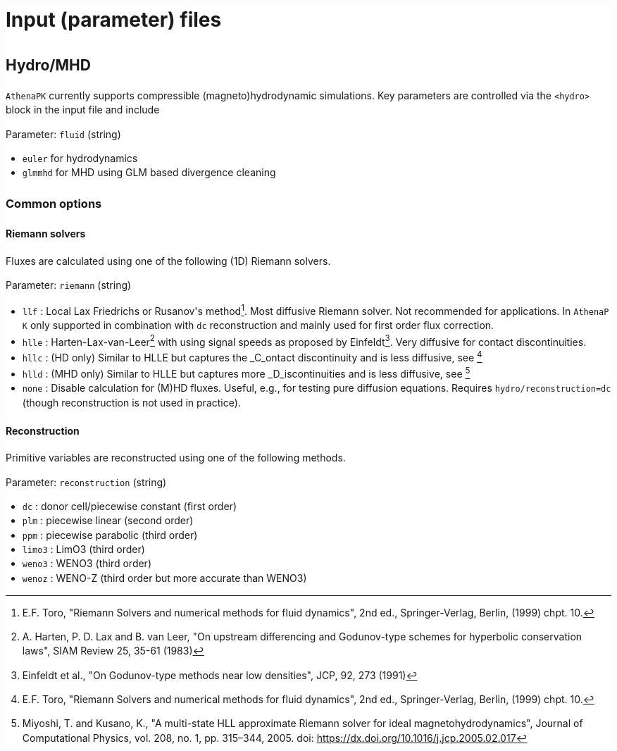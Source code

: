 # Input (parameter) files

## Hydro/MHD

`AthenaPK` currently supports compressible (magneto)hydrodynamic simulations.
Key parameters are controlled via the `<hydro>` block in the input file and include

Parameter: `fluid` (string)
- `euler` for hydrodynamics
- `glmmhd` for MHD using GLM based divergence cleaning

### Common options

#### Riemann solvers

Fluxes are calculated using one of the following (1D) Riemann solvers.

Parameter: `riemann` (string)
- `llf` : Local Lax Friedrichs or Rusanov's method[^LLF].
Most diffusive Riemann solver. Not recommended for applications.
In `AthenaPK` only supported in combination with `dc` reconstruction and mainly
used for first order flux correction.
- `hlle` : Harten-Lax-van-Leer[^HLL83] with using signal speeds as proposed by Einfeldt[^E91]. Very diffusive for contact discontinuities.
- `hllc` : (HD only) Similar to HLLE but captures the _C_ontact discontinuity and is less diffusive, see [^LLF]
- `hlld` : (MHD only) Similar to HLLE but captures more _D_iscontinuities and is less diffusive, see [^MK05]
- `none` : Disable calculation for (M)HD fluxes. Useful, e.g., for testing pure diffusion equations.
Requires `hydro/reconstruction=dc` (though reconstruction is not used in practice).

[^LLF]:
    E.F. Toro, "Riemann Solvers and numerical methods for fluid dynamics", 2nd ed., Springer-Verlag, Berlin, (1999) chpt. 10.

[^HLL83]:
    A. Harten, P. D. Lax and B. van Leer, "On upstream differencing and Godunov-type schemes for hyperbolic conservation laws", SIAM Review 25, 35-61 (1983)

[^E91]:
    Einfeldt et al., "On Godunov-type methods near low densities", JCP, 92, 273 (1991)

[^MK05]:
    Miyoshi, T. and Kusano, K., "A multi-state HLL approximate Riemann solver for ideal magnetohydrodynamics", Journal of Computational Physics, vol. 208, no. 1, pp. 315–344, 2005. doi: https://dx.doi.org/10.1016/j.jcp.2005.02.017

#### Reconstruction
Primitive variables are reconstructed using one of the following methods.

Parameter: `reconstruction` (string)
- `dc` : donor cell/piecewise constant (first order)
- `plm` : piecewise linear (second order)
- `ppm` : piecewise parabolic (third order)
- `limo3` : LimO3 (third order)
- `weno3` : WENO3 (third order)
- `wenoz` : WENO-Z (third order but more accurate than WENO3)
